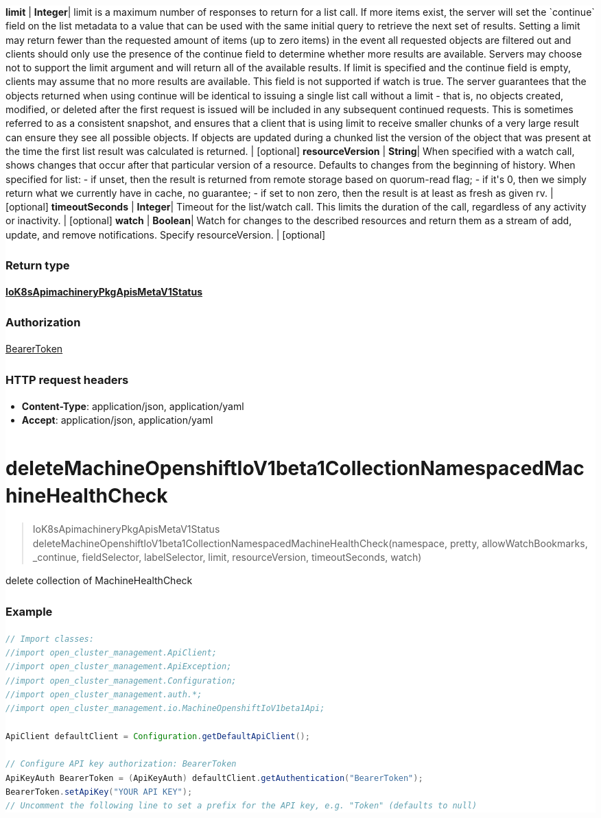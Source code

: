  **limit** | **Integer**| limit is a maximum number of responses to return for a list call. If more items exist, the server will set the &#x60;continue&#x60; field on the list metadata to a value that can be used with the same initial query to retrieve the next set of results. Setting a limit may return fewer than the requested amount of items (up to zero items) in the event all requested objects are filtered out and clients should only use the presence of the continue field to determine whether more results are available. Servers may choose not to support the limit argument and will return all of the available results. If limit is specified and the continue field is empty, clients may assume that no more results are available. This field is not supported if watch is true.  The server guarantees that the objects returned when using continue will be identical to issuing a single list call without a limit - that is, no objects created, modified, or deleted after the first request is issued will be included in any subsequent continued requests. This is sometimes referred to as a consistent snapshot, and ensures that a client that is using limit to receive smaller chunks of a very large result can ensure they see all possible objects. If objects are updated during a chunked list the version of the object that was present at the time the first list result was calculated is returned. | [optional]
 **resourceVersion** | **String**| When specified with a watch call, shows changes that occur after that particular version of a resource. Defaults to changes from the beginning of history. When specified for list: - if unset, then the result is returned from remote storage based on quorum-read flag; - if it&#39;s 0, then we simply return what we currently have in cache, no guarantee; - if set to non zero, then the result is at least as fresh as given rv. | [optional]
 **timeoutSeconds** | **Integer**| Timeout for the list/watch call. This limits the duration of the call, regardless of any activity or inactivity. | [optional]
 **watch** | **Boolean**| Watch for changes to the described resources and return them as a stream of add, update, and remove notifications. Specify resourceVersion. | [optional]

### Return type

[**IoK8sApimachineryPkgApisMetaV1Status**](IoK8sApimachineryPkgApisMetaV1Status.md)

### Authorization

[BearerToken](../README.md#BearerToken)

### HTTP request headers

 - **Content-Type**: application/json, application/yaml
 - **Accept**: application/json, application/yaml

<a name="deleteMachineOpenshiftIoV1beta1CollectionNamespacedMachineHealthCheck"></a>
# **deleteMachineOpenshiftIoV1beta1CollectionNamespacedMachineHealthCheck**
> IoK8sApimachineryPkgApisMetaV1Status deleteMachineOpenshiftIoV1beta1CollectionNamespacedMachineHealthCheck(namespace, pretty, allowWatchBookmarks, _continue, fieldSelector, labelSelector, limit, resourceVersion, timeoutSeconds, watch)



delete collection of MachineHealthCheck

### Example
```java
// Import classes:
//import open_cluster_management.ApiClient;
//import open_cluster_management.ApiException;
//import open_cluster_management.Configuration;
//import open_cluster_management.auth.*;
//import open_cluster_management.io.MachineOpenshiftIoV1beta1Api;

ApiClient defaultClient = Configuration.getDefaultApiClient();

// Configure API key authorization: BearerToken
ApiKeyAuth BearerToken = (ApiKeyAuth) defaultClient.getAuthentication("BearerToken");
BearerToken.setApiKey("YOUR API KEY");
// Uncomment the following line to set a prefix for the API key, e.g. "Token" (defaults to null)
```